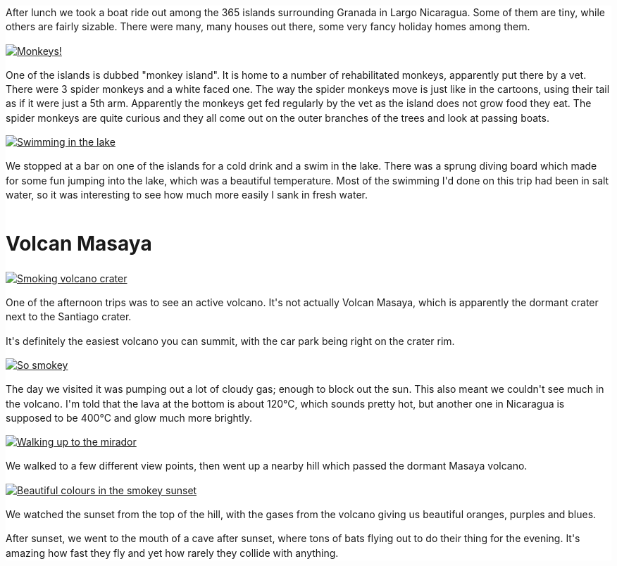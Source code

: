 After lunch we took a boat ride out among the 365 islands surrounding Granada in
Largo Nicaragua. Some of them are tiny, while others are fairly sizable. There
were many, many houses out there, some very fancy holiday homes among them.

<a href="https://www.flickr.com/photos/lucasthenomad/15449400236/in/set-72157648514224155" title="Monkeys! by Lucas the nomad, on Flickr"><img src="https://farm4.staticflickr.com/3929/15449400236_54fd53d0a4_c.jpg" width="800" height="600" alt="Monkeys!"></a>

One of the islands is dubbed "monkey island". It is home to a number of
rehabilitated monkeys, apparently put there by a vet. There were 3 spider monkeys
and a white faced one. The way the spider monkeys move is just like in the
cartoons, using their tail as if it were just a 5th arm. Apparently the monkeys
get fed regularly by the vet as the island does not grow food they eat. The
spider monkeys are quite curious and they all come out on the outer branches of
the trees and look at passing boats.

<a href="https://www.flickr.com/photos/lucasthenomad/15285803010/in/set-72157648514224155" title="Swimming in the lake by Lucas the nomad, on Flickr"><img src="https://farm6.staticflickr.com/5597/15285803010_bd39b5d664_c.jpg" width="800" height="600" alt="Swimming in the lake"></a>

We stopped at a bar on one of the islands for a cold drink and a swim in the
lake. There was a sprung diving board which made for some fun jumping into the
lake, which was a beautiful temperature. Most of the swimming I'd done on this
trip had been in salt water, so it was interesting to see how much more easily I
sank in fresh water.


Volcan Masaya
=============

<a href="https://www.flickr.com/photos/lucasthenomad/14898349376/in/set-72157646060932408" title="Smoking volcano crater by Lucas the nomad, on Flickr"><img src="https://farm6.staticflickr.com/5595/14898349376_1c716d46db_c.jpg" width="800" height="601" alt="Smoking volcano crater"></a>

One of the afternoon trips was to see an active volcano. It's not actually
Volcan Masaya, which is apparently the dormant crater next to the Santiago
crater.

It's definitely the easiest volcano you can summit, with the car park being
right on the crater rim.

<a href="https://www.flickr.com/photos/lucasthenomad/14734672750/in/set-72157646060932408" title="So smokey by Lucas the nomad, on Flickr"><img src="https://farm6.staticflickr.com/5590/14734672750_b3264785ed_c.jpg" width="800" height="601" alt="So smokey"></a>

The day we visited it was pumping out a lot of cloudy gas; enough to block out
the sun. This also meant we couldn't see much in the volcano. I'm told that the
lava at the bottom is about 120°C, which sounds pretty hot, but another one in
Nicaragua is supposed to be 400°C and glow much more brightly.

<a href="https://www.flickr.com/photos/lucasthenomad/14734707909/in/set-72157646060932408" title="Walking up to the mirador by Lucas the nomad, on Flickr"><img src="https://farm4.staticflickr.com/3903/14734707909_c649759ed6_c.jpg" width="800" height="601" alt="Walking up to the mirador"></a>

We walked to a few different view points, then went up a nearby hill which
passed the dormant Masaya volcano.

<a href="https://www.flickr.com/photos/lucasthenomad/14734767028/in/set-72157646060932408" title="Beautiful colours in the smokey sunset by Lucas the nomad, on Flickr"><img src="https://farm6.staticflickr.com/5559/14734767028_d85f13f09c_c.jpg" width="800" height="601" alt="Beautiful colours in the smokey sunset"></a>

We watched the sunset from the top of the hill, with the gases from the volcano
giving us beautiful oranges, purples and blues.

After sunset, we went to the mouth of a cave after sunset, where tons of bats
flying out to do their thing for the evening. It's amazing how fast they fly and
yet how rarely they collide with anything.
